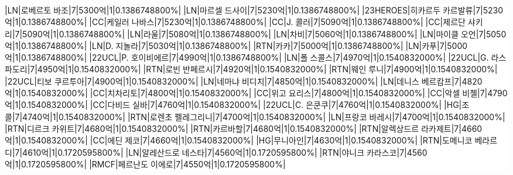 |LN|로베르토 바조|7|5300억|1|0.1386748800%|
|LN|마르셀 드사이|7|5230억|1|0.1386748800%|
|23HEROES|히카르두 카르발류|7|5230억|1|0.1386748800%|
|CC|케일러 나바스|7|5230억|1|0.1386748800%|
|CC|J. 콜러|7|5090억|1|0.1386748800%|
|CC|제르단 샤키리|7|5090억|1|0.1386748800%|
|LN|라울|7|5080억|1|0.1386748800%|
|LN|차비|7|5060억|1|0.1386748800%|
|LN|마이클 오언|7|5050억|1|0.1386748800%|
|LN|D. 지놀라|7|5030억|1|0.1386748800%|
|RTN|카카|7|5000억|1|0.1386748800%|
|LN|카푸|7|5000억|1|0.1386748800%|
|22UCL|P. 호이비에르|7|4990억|1|0.1386748800%|
|LN|폴 스콜스|7|4970억|1|0.1540832000%|
|22UCL|G. 라스파도리|7|4950억|1|0.1540832000%|
|RTN|로빈 반페르시|7|4920억|1|0.1540832000%|
|RTN|웨인 루니|7|4900억|1|0.1540832000%|
|22UCL|티보 쿠르투아|7|4900억|1|0.1540832000%|
|LN|네마냐 비디치|7|4850억|1|0.1540832000%|
|LN|데니스 베르캄프|7|4820억|1|0.1540832000%|
|CC|치차리토|7|4800억|1|0.1540832000%|
|CC|위고 요리스|7|4800억|1|0.1540832000%|
|CC|악셀 비첼|7|4790억|1|0.1540832000%|
|CC|다비드 실바|7|4760억|1|0.1540832000%|
|22UCL|C. 은쿤쿠|7|4760억|1|0.1540832000%|
|HG|조 콜|7|4740억|1|0.1540832000%|
|RTN|로렌초 펠레그리니|7|4700억|1|0.1540832000%|
|LN|프랑코 바레시|7|4700억|1|0.1540832000%|
|RTN|디르크 카위트|7|4680억|1|0.1540832000%|
|RTN|카르바할|7|4680억|1|0.1540832000%|
|RTN|알렉상드르 라카제트|7|4660억|1|0.1540832000%|
|CC|에딘 제코|7|4660억|1|0.1540832000%|
|HG|무니아인|7|4630억|1|0.1540832000%|
|RTN|도메니코 베라르디|7|4610억|1|0.1720595800%|
|LN|알레산드로 네스타|7|4560억|1|0.1720595800%|
|RTN|야니크 카라스코|7|4560억|1|0.1720595800%|
|RMCF|페르난도 이에로|7|4550억|1|0.1720595800%|